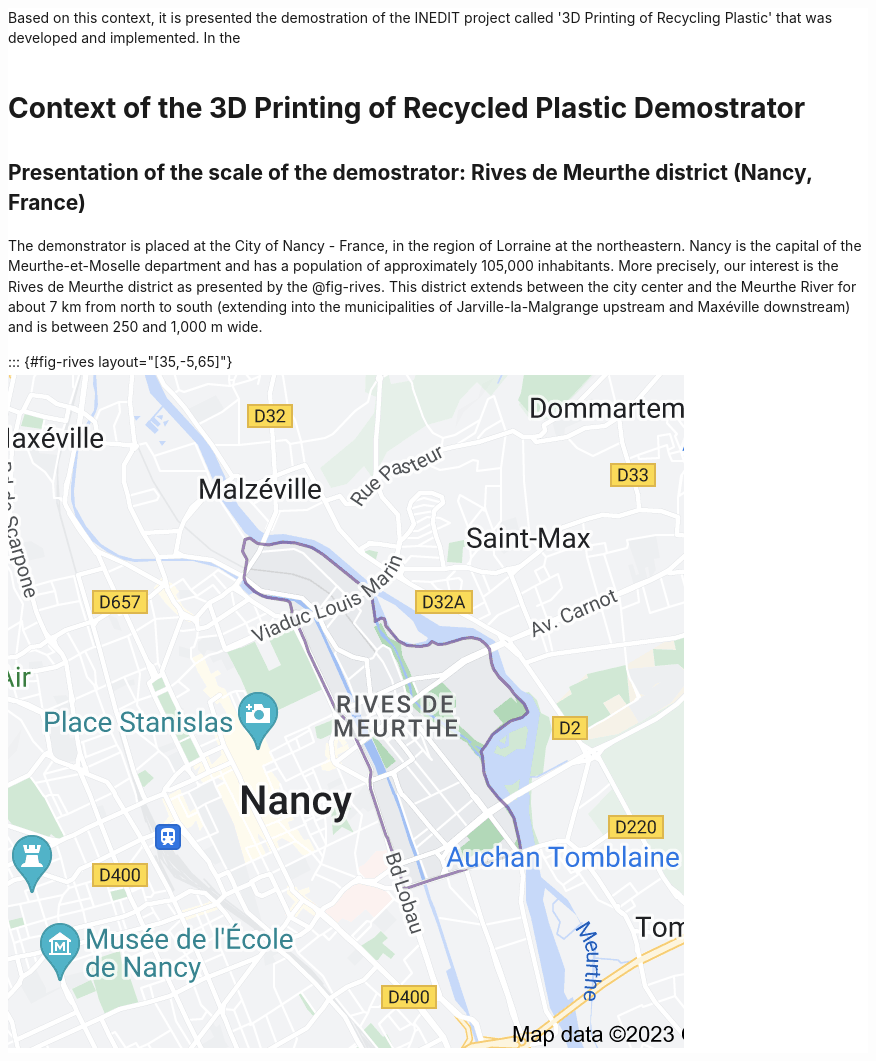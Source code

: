 Based on this context, it is presented the demostration of the INEDIT project called '3D Printing of Recycling Plastic' that was developed and implemented. 
In the 
 

 

# Context of the 3D Printing of Recycled Plastic Demostrator 

## Presentation of the scale of the demostrator: Rives de Meurthe district (Nancy, France) 

The demonstrator is placed at the City of Nancy - France,  in the region of Lorraine at the  northeastern.
Nancy is the capital of the Meurthe-et-Moselle department and has a population of approximately 105,000 inhabitants. 
More precisely, our interest is the  Rives de Meurthe district as presented by the @fig-rives.
This district extends between the city center and the Meurthe River for about 7 km from north to south (extending into the municipalities of Jarville-la-Malgrange upstream and Maxéville downstream) and is between 250 and 1,000 m wide.

::: {#fig-rives layout="[35,-5,65]"}
![](figures/ok3/Rives-of-meurthe.png) 


[^D2.2]: Delivrable 2.2 DIT DESIGN OF THE DIT APPROACH
[^D4.2]: Delivrable 4.2 SPECIFICATION OF EACH PHYSICAL DEMONSTRATOR (OPEN MANUFACTURING